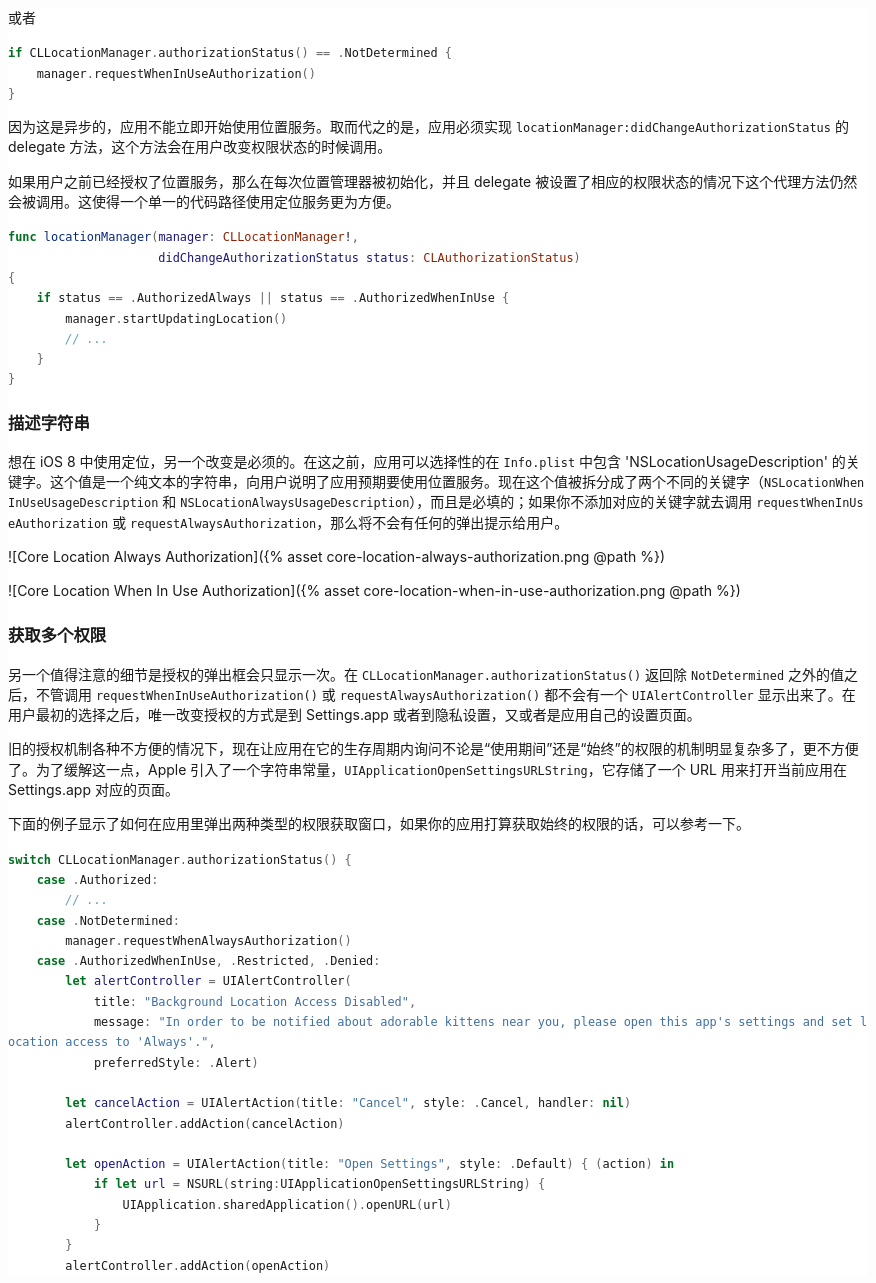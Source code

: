 或者

```swift
if CLLocationManager.authorizationStatus() == .NotDetermined {
    manager.requestWhenInUseAuthorization()
}
```

因为这是异步的，应用不能立即开始使用位置服务。取而代之的是，应用必须实现 `locationManager:didChangeAuthorizationStatus` 的 delegate 方法，这个方法会在用户改变权限状态的时候调用。

如果用户之前已经授权了位置服务，那么在每次位置管理器被初始化，并且 delegate 被设置了相应的权限状态的情况下这个代理方法仍然会被调用。这使得一个单一的代码路径使用定位服务更为方便。

```swift
func locationManager(manager: CLLocationManager!,
                     didChangeAuthorizationStatus status: CLAuthorizationStatus)
{
    if status == .AuthorizedAlways || status == .AuthorizedWhenInUse {
        manager.startUpdatingLocation()
        // ...
    }
}
```

### 描述字符串

想在 iOS 8 中使用定位，另一个改变是必须的。在这之前，应用可以选择性的在 `Info.plist` 中包含 'NSLocationUsageDescription' 的关键字。这个值是一个纯文本的字符串，向用户说明了应用预期要使用位置服务。现在这个值被拆分成了两个不同的关键字（`NSLocationWhenInUseUsageDescription` 和 `NSLocationAlwaysUsageDescription`），而且是必填的；如果你不添加对应的关键字就去调用 `requestWhenInUseAuthorization` 或 `requestAlwaysAuthorization`，那么将不会有任何的弹出提示给用户。

![Core Location Always Authorization]({% asset core-location-always-authorization.png @path %})

![Core Location When In Use Authorization]({% asset core-location-when-in-use-authorization.png @path %})

### 获取多个权限

另一个值得注意的细节是授权的弹出框会只显示一次。在 `CLLocationManager.authorizationStatus()` 返回除 `NotDetermined` 之外的值之后，不管调用 `requestWhenInUseAuthorization()` 或 `requestAlwaysAuthorization()` 都不会有一个 `UIAlertController` 显示出来了。在用户最初的选择之后，唯一改变授权的方式是到 Settings.app 或者到隐私设置，又或者是应用自己的设置页面。

旧的授权机制各种不方便的情况下，现在让应用在它的生存周期内询问不论是“使用期间”还是“始终”的权限的机制明显复杂多了，更不方便了。为了缓解这一点，Apple 引入了一个字符串常量，`UIApplicationOpenSettingsURLString`，它存储了一个 URL 用来打开当前应用在 Settings.app 对应的页面。

下面的例子显示了如何在应用里弹出两种类型的权限获取窗口，如果你的应用打算获取始终的权限的话，可以参考一下。

```swift
switch CLLocationManager.authorizationStatus() {
    case .Authorized:
        // ...
    case .NotDetermined:
        manager.requestWhenAlwaysAuthorization()
    case .AuthorizedWhenInUse, .Restricted, .Denied:
        let alertController = UIAlertController(
            title: "Background Location Access Disabled",
            message: "In order to be notified about adorable kittens near you, please open this app's settings and set location access to 'Always'.",
            preferredStyle: .Alert)

        let cancelAction = UIAlertAction(title: "Cancel", style: .Cancel, handler: nil)
        alertController.addAction(cancelAction)

        let openAction = UIAlertAction(title: "Open Settings", style: .Default) { (action) in
            if let url = NSURL(string:UIApplicationOpenSettingsURLString) {
                UIApplication.sharedApplication().openURL(url)
            }
        }
        alertController.addAction(openAction)
```